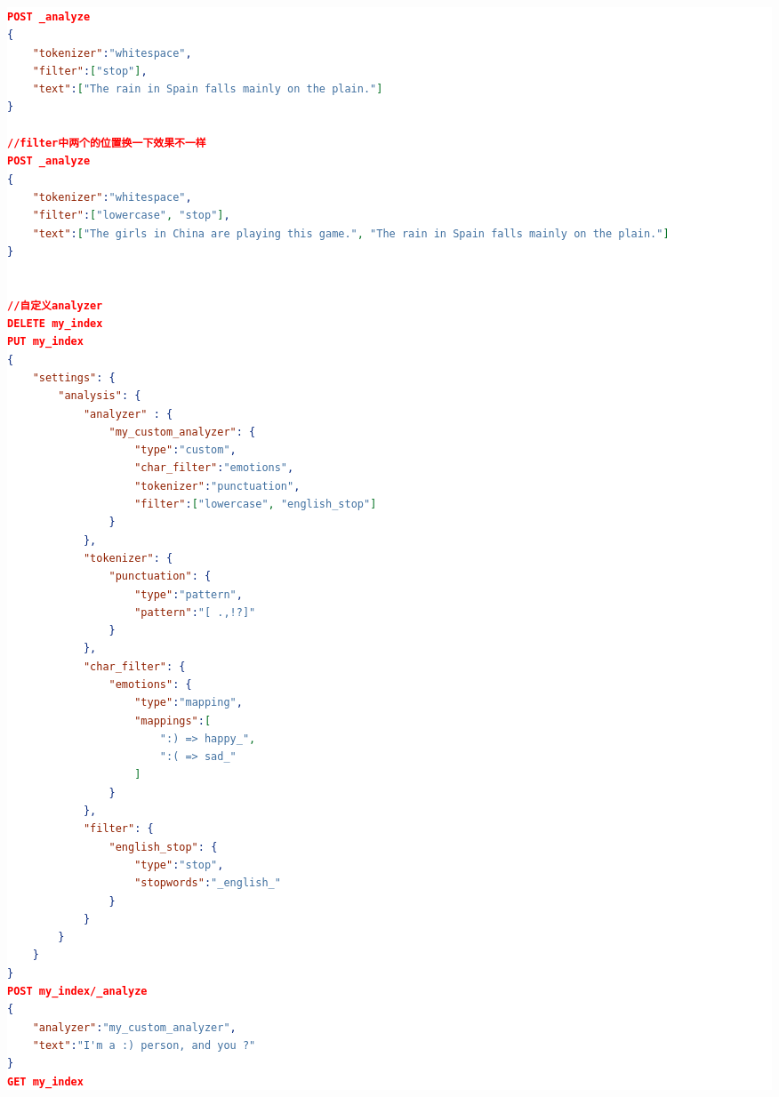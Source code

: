 ```json
POST _analyze
{
	"tokenizer":"whitespace",
	"filter":["stop"],
	"text":["The rain in Spain falls mainly on the plain."]
}

//filter中两个的位置换一下效果不一样
POST _analyze
{
	"tokenizer":"whitespace",
	"filter":["lowercase", "stop"],
	"text":["The girls in China are playing this game.", "The rain in Spain falls mainly on the plain."]
}


//自定义analyzer
DELETE my_index
PUT my_index
{
	"settings": {
		"analysis": {
			"analyzer" : {
				"my_custom_analyzer": {
					"type":"custom",
					"char_filter":"emotions",
					"tokenizer":"punctuation",
					"filter":["lowercase", "english_stop"]
				}
			},
			"tokenizer": {
				"punctuation": {
					"type":"pattern",
					"pattern":"[ .,!?]"
				}
			},
			"char_filter": {
				"emotions": {
					"type":"mapping",
					"mappings":[
						":) => happy_",
						":( => sad_"
					]
				}
			},
			"filter": {
				"english_stop": {
					"type":"stop",
					"stopwords":"_english_"
				}
			}
		}
	}
}
POST my_index/_analyze
{
	"analyzer":"my_custom_analyzer",
	"text":"I'm a :) person, and you ?"
}
GET my_index
```
